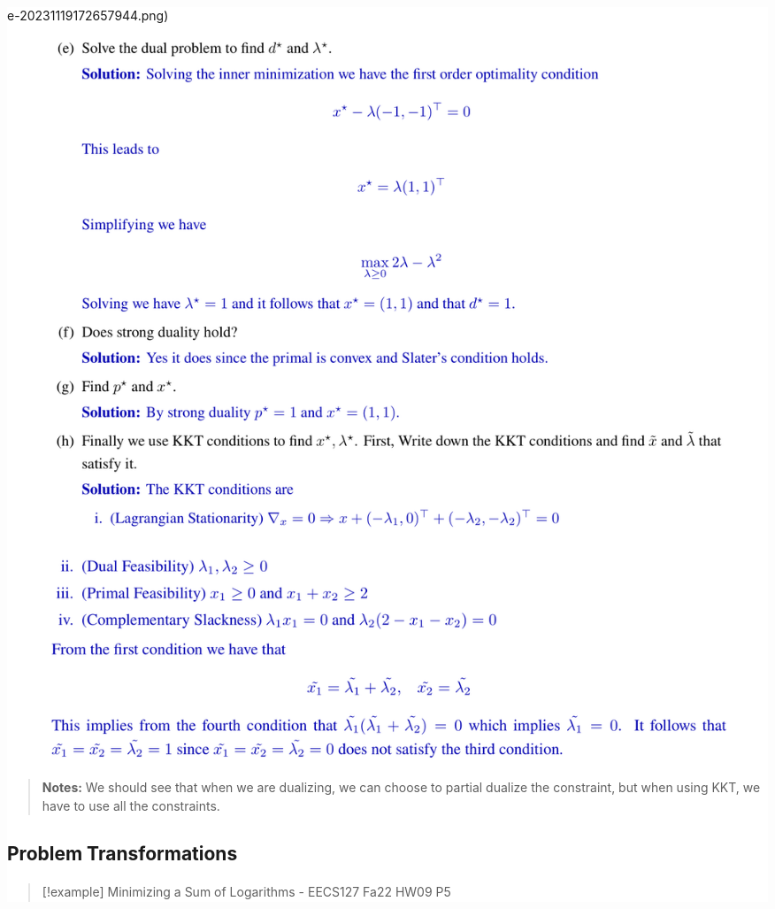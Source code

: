 e-20231119172657944.png)![](Duality%20Theory.assets/image-20231119172703059.png)![](Duality%20Theory.assets/image-20231119172710081.png)
> **Notes:**
> We should see that when we are dualizing, we can choose to partial dualize the constraint, but when using KKT, we have to use all the constraints.



## Problem Transformations
> [!example] Minimizing a Sum of Logarithms - EECS127 Fa22 HW09 P5